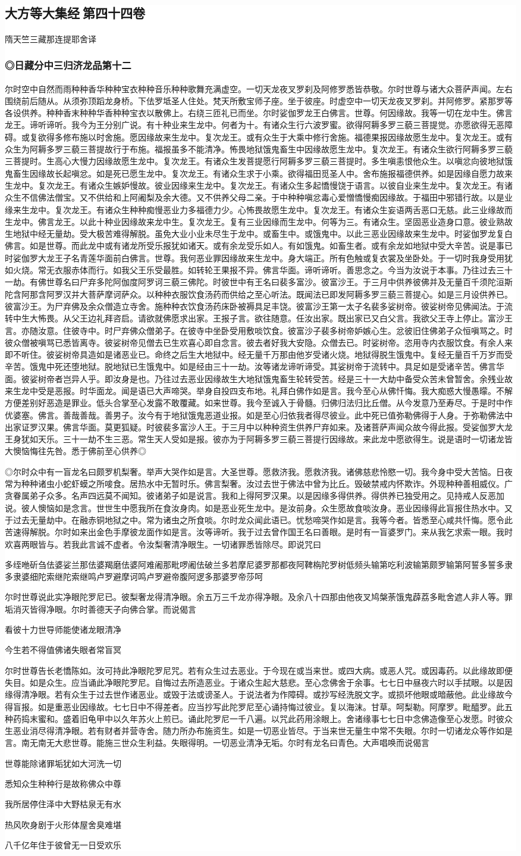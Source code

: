 ## 大方等大集经 第四十四卷

隋天竺三藏那连提耶舍译

### ◎日藏分中三归济龙品第十二

尔时空中自然而雨种种香华种种宝衣种种音乐种种歌舞充满虚空。一切天龙夜叉罗刹及阿修罗悉皆恭敬。尔时世尊与诸大众菩萨声闻。左右围绕前后随从。从须弥顶蹈龙身桥。下佉罗坻圣人住处。梵天所敷宝师子座。坐于彼座。时虚空中一切天龙夜叉罗刹。并阿修罗。紧那罗等各设供养。种种香末种种华香种种宝衣以散佛上。右绕三匝礼已而坐。尔时娑伽罗龙王白佛言。世尊。何因缘故。我等一切在龙中生。佛言龙王。谛听谛听。我今为王分别广说。有十种业来生龙中。何者为十。有诸众生行六波罗蜜。欲得阿耨多罗三藐三菩提觉。亦愿欲得无恶障碍。或复欲得多修布施以时舍施。愿因缘故来生龙中。复次龙王。或有众生于大乘中修行舍施。福德果报因缘故愿生龙中。复次龙王。或有众生为阿耨多罗三藐三菩提故行于布施。福报虽多不能清净。怖畏地狱饿鬼畜生中因缘故愿生龙中。复次龙王。有诸众生欲行阿耨多罗三藐三菩提时。生高心大慢力因缘故愿生龙中。复次龙王。有诸众生发菩提愿行阿耨多罗三藐三菩提时。多生嗔恚恨他众生。以嗔忿向彼地狱饿鬼畜生因缘故长起嗔忿。如是死已愿生龙中。复次龙王。有诸众生求于小乘。欲得福田觅圣人中。舍布施报福德供养。如是因缘自愿力故来生龙中。复次龙王。有诸众生嫉妒慢故。彼业因缘来生龙中。复次龙王。有诸众生多起憍慢饶于语言。以彼自业来生龙中。复次龙王。有诸众生不信佛法僧宝。又不供给和上阿阇梨及余大德。又不供养父母二亲。于中种种嗔忿毒心爱憎憍慢痴因缘故。于福田中邪错行故。以是业缘来生龙中。复次龙王。有诸众生种种痴慢恶业力多福德力少。心怖畏故愿生龙中。复次龙王。有诸众生妄语两舌恶口无慈。此三业缘故而生龙中。佛言龙王。以此十种业因缘故来龙中生。复次龙王。复有三业因缘而生龙中。何等为三。有诸众生。坚固恶业造身口意。彼业熟故生地狱中经无量劫。受大极苦难得解脱。虽免大业小业未尽生于龙中。或畜生中。或饿鬼中。以此三恶业因缘故来生龙中。时娑伽罗龙复白佛言。如是世尊。而此龙中或有诸龙所受乐报犹如诸天。或有余龙受乐如人。有如饿鬼。如畜生者。或有余龙如地狱中受大辛苦。说是事已时娑伽罗大龙王子名青莲华面前白佛言。世尊。我何恶业罪因缘故来生龙中。身大端正。所有色触或复衣裳及坐卧处。于一切时我身受用犹如火烧。常无衣服赤体而行。如我父王乐受最胜。如转轮王果报不异。佛言华面。谛听谛听。善思念之。今当为汝说于本事。乃往过去三十一劫。有佛世尊名曰尸弃多陀阿伽度阿罗诃三藐三佛陀。时彼世中有王名曰裴多富沙。彼富沙王。于三月中供养彼佛并及无量百千须陀洹斯陀含阿那含阿罗汉并大菩萨摩诃萨众。以种种衣服饮食汤药而供给之至心听法。既闻法已即发阿耨多罗三藐三菩提心。如是三月设供养已。彼富沙王。为尸弃佛及余众僧造立寺舍。施种种衣饮食汤药床卧被褥具足丰饶。彼富沙王第一太子名裴多娑树帝。彼娑树帝见佛闻法。于流转中生大怖畏。从父王边礼拜咨启。请欲就佛愿求出家。王报子言。欲往随意。任汝出家。既出家已又白父言。我欲父王寺上停止。富沙王言。亦随汝意。住彼寺中。时尸弃佛众僧弟子。在彼寺中坐卧受用敷啖饮食。彼富沙子裴多树帝妒嫉心生。忿彼旧住佛弟子众恒嗔骂之。时彼众僧被嗔骂已悉皆离寺。彼娑树帝见僧去已生欢喜心即自念言。彼去者好我大安隐。众僧去已。时娑树帝。恣用寺内衣服饮食。有余人来即不听住。彼娑树帝具造如是诸恶业已。命终之后生大地狱中。经无量千万那由他岁受诸火烧。地狱得脱生饿鬼中。复经无量百千万岁而受辛苦。饿鬼中死还堕地狱。脱地狱已生饿鬼中。如是经由三十一劫。汝等诸龙谛听谛受。其娑树帝于流转中。具足如是受诸辛苦。佛言华面。彼娑树帝者岂异人乎。即汝身是也。乃往过去恶业因缘故生大地狱饿鬼畜生轮转受苦。经是三十一大劫中备受众苦未曾暂舍。余残业故来生龙中受是恶报。时华面龙。闻是语已大声啼哭。举身自投四支布地。礼拜白佛作如是言。我今至心从佛忏悔。我大痴惑大慢愚曚。不解方便差别好恶造是罪业。低头合掌至心发露不敢覆藏。如来世尊。我今至诚入于骨髓。归佛归法归比丘僧。从今发意乃至寿尽。于是时中作优婆塞。佛言。善哉善哉。善男子。汝今有于地狱饿鬼恶道业报。如是至心归依我者得尽彼业。此中死已值弥勒佛得于人身。于弥勒佛法中出家证罗汉果。佛言华面。莫更狐疑。时彼裴多富沙人王。于三月中以种种资生供养尸弃如来。及诸菩萨声闻众故今得此报。受娑伽罗大龙王身犹如天乐。三十一劫不生三恶。常生天人受如是报。彼亦为于阿耨多罗三藐三菩提行因缘故。来此龙中愿欲得生。说是语时一切诸龙皆大懊恼悔往先咎。悉于佛前至心供养◎

◎尔时众中有一盲龙名曰颇罗机梨奢。举声大哭作如是言。大圣世尊。愿救济我。愿救济我。诸佛慈悲怜愍一切。我今身中受大苦恼。日夜常为种种诸虫小蛇虾蟆之所唼食。居热水中无暂时乐。佛言梨奢。汝过去世于佛法中曾为比丘。毁破禁戒内怀欺诈。外现种种善相威仪。广贪眷属弟子众多。名声四远莫不闻知。彼诸弟子如是说言。我和上得阿罗汉果。以是因缘多得供养。得供养已独受用之。见持戒人反恶加说。彼人懊恼如是念言。世世生中愿我所在食汝身肉。如是恶业死生龙中。是汝前身。众生愿故食啖汝身。恶业因缘得此盲报住热水中。又于过去无量劫中。在融赤铜地狱之中。常为诸虫之所食啖。尔时龙众闻此语已。忧愁啼哭作如是言。我等今者。皆悉至心咸共忏悔。愿令此苦速得解脱。尔时如来出金色手摩彼龙面作如是言。汝等谛听。我于过去曾作国王名曰善眼。是时有一盲婆罗门。来从我乞求索一眼。我时欢喜两眼皆与。若我此言诚不虚者。令汝梨奢清净眼生。一切诸罪悉皆除尽。即说咒曰

多绖咃斫刍佉婆娑兰那佉婆羯磨佉婆阿难阇那毗啰阇佉破兰多若摩尼婆罗那都夜阿鞞栴陀罗树低频头输第吃利波输第颇罗输第阿誓多誓多隶多隶婆细陀索继陀索继鸣卢罗避摩诃鸣卢罗避帝腹阿逻多那婆罗帝莎呵

尔时世尊说此实净眼陀罗尼已。彼梨奢龙得清净眼。余五万三千龙亦得净眼。及余八十四那由他夜叉鸠槃荼饿鬼薜荔多毗舍遮人非人等。罪垢消灭皆得净眼。尔时善德天子向佛合掌。而说偈言

看彼十力世导师能使诸龙眼清净

今生若不得值佛诸失眼者常盲冥

尔时世尊告长老憍陈如。汝可持此净眼陀罗尼咒。若有众生过去恶业。于今现在或当来世。或四大病。或恶人咒。或因毒药。以此缘故即便失目。如是众生。应当诵此净眼陀罗尼。自悔过去所造恶业。于诸众生起大慈悲。至心念佛舍于余事。七七日中昼夜六时以手拭眼。以是因缘得清净眼。若有众生于过去世作诸恶业。或毁于法或谤圣人。于说法者为作障碍。或抄写经洗脱文字。或损坏他眼或暗蔽他。此业缘故今得盲报。如是重恶业因缘故。七七日中不得差者。应当抄写此陀罗尼至心诵持悔过彼业。复以海沫。甘草。呵梨勒。阿摩罗。毗醯罗。此五种药捣末蜜和。盛着旧龟甲中以久年苏火上煎已。诵此陀罗尼一千八遍。以咒此药用涂眼上。舍诸缘事七七日中念佛造像至心发愿。时彼众生恶业消尽得清净眼。若有财者并营寺舍。随力所办布施资生。如是一切恶业皆尽。于当来世无量生中常不失眼。尔时一切诸龙众等作如是言。南无南无大悲世尊。能施三世众生利益。失眼得明。一切恶业清净无垢。尔时有龙名曰青色。大声唱唤而说偈言

世尊能除诸罪垢犹如大河洗一切

悉知众生种种行是故称佛众中尊

我所居停住泽中大野枯泉无有水

热风吹身剧于火形体屋舍臭难堪

八千亿年住于彼曾无一日受欢乐
